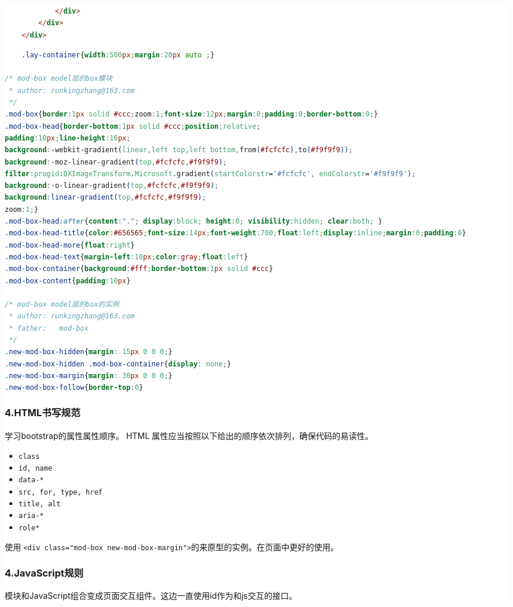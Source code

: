 ```html
            </div>
        </div>
    </div>
```	

```css
	.lay-container{width:500px;margin:20px auto ;}

/* mod-box model层的box模块                                                     
 * author: runkingzhang@163.com                                                                                                                                        
 */
.mod-box{border:1px solid #ccc;zoom:1;font-size:12px;margin:0;padding:0;border-bottom:0;}
.mod-box-head{border-bottom:1px solid #ccc;position:relative;
padding:10px;line-height:16px;
background:-webkit-gradient(linear,left top,left bottom,from(#fcfcfc),to(#f9f9f9));
background:-moz-linear-gradient(top,#fcfcfc,#f9f9f9);
filter:progid:DXImageTransform.Microsoft.gradient(startColorstr='#fcfcfc', endColorstr='#f9f9f9');
background:-o-linear-gradient(top,#fcfcfc,#f9f9f9);
background:linear-gradient(top,#fcfcfc,#f9f9f9);
zoom:1;}
.mod-box-head:after{content:"."; display:block; height:0; visibility:hidden; clear:both; }
.mod-box-head-title{color:#656565;font-size:14px;font-weight:700;float:left;display:inline;margin:0;padding:0}
.mod-box-head-more{float:right}
.mod-box-head-text{margin-left:10px;color:gray;float:left}
.mod-box-container{background:#fff;border-bottom:1px solid #ccc}
.mod-box-content{padding:10px}

/* mod-box model层的box的实例                                                    
 * author: runkingzhang@163.com   
 * father:   mod-box                                                                                                                                   
 */
.new-mod-box-hidden{margin: 15px 0 0 0;}
.new-mod-box-hidden .mod-box-container{display: none;}
.new-mod-box-margin{margin: 30px 0 0 0;}
.new-mod-box-follow{border-top:0}
```
	
### 4.HTML书写规范
学习bootstrap的属性属性顺序。
HTML 属性应当按照以下给出的顺序依次排列，确保代码的易读性。
- `class`
- `id, name`
- `data-*`
- `src, for, type, href`
- `title, alt`
- `aria-*`
- `role*`
	
使用 `<div class="mod-box new-mod-box-margin">`的来原型的实例。在页面中更好的使用。

### 4.JavaScript规则
模块和JavaScript组合变成页面交互组件。这边一直使用id作为和js交互的接口。



	


